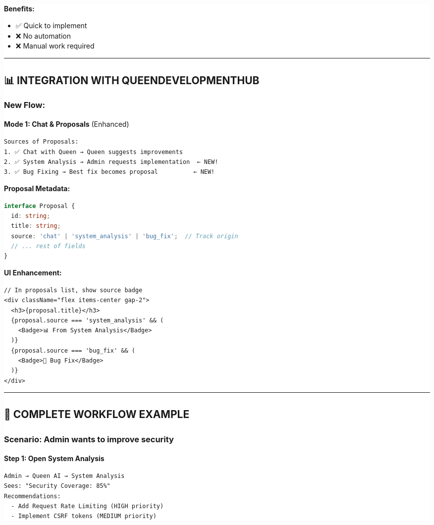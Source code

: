 **Benefits:**
- ✅ Quick to implement
- ❌ No automation
- ❌ Manual work required

---

## 📊 **INTEGRATION WITH QUEENDEVELOPMENTHUB**

### **New Flow:**

**Mode 1: Chat & Proposals** (Enhanced)
```tsx
Sources of Proposals:
1. ✅ Chat with Queen → Queen suggests improvements
2. ✅ System Analysis → Admin requests implementation  ← NEW!
3. ✅ Bug Fixing → Best fix becomes proposal          ← NEW!
```

**Proposal Metadata:**
```typescript
interface Proposal {
  id: string;
  title: string;
  source: 'chat' | 'system_analysis' | 'bug_fix';  // Track origin
  // ... rest of fields
}
```

**UI Enhancement:**
```tsx
// In proposals list, show source badge
<div className="flex items-center gap-2">
  <h3>{proposal.title}</h3>
  {proposal.source === 'system_analysis' && (
    <Badge>📊 From System Analysis</Badge>
  )}
  {proposal.source === 'bug_fix' && (
    <Badge>🐛 Bug Fix</Badge>
  )}
</div>
```

---

## 🚀 **COMPLETE WORKFLOW EXAMPLE**

### **Scenario: Admin wants to improve security**

**Step 1: Open System Analysis**
```
Admin → Queen AI → System Analysis
Sees: "Security Coverage: 85%"
Recommendations:
  - Add Request Rate Limiting (HIGH priority)
  - Implement CSRF tokens (MEDIUM priority)
```
